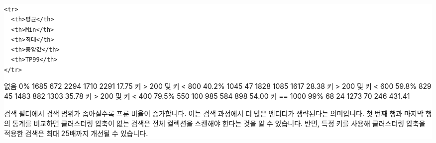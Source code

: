     <tr>
      <th>평균</th>
      <th>Min</th>
      <th>최대</th>
      <th>중앙값</th>
      <th>TP99</th>
    </tr>
  </thead>
  <tbody>
    <tr>
      <td>없음</td>
      <td>0%</td>
      <td>1685</td>
      <td>672</td>
      <td>2294</td>
      <td>1710</td>
      <td>2291</td>
      <td>17.75</td>
    </tr>
    <tr>
      <td>키 &gt; 200 및 키 &lt; 800</td>
      <td>40.2%</td>
      <td>1045</td>
      <td>47</td>
      <td>1828</td>
      <td>1085</td>
      <td>1617</td>
      <td>28.38</td>
    </tr>
    <tr>
      <td>키 &gt; 200 및 키 &lt; 600</td>
      <td>59.8%</td>
      <td>829</td>
      <td>45</td>
      <td>1483</td>
      <td>882</td>
      <td>1303</td>
      <td>35.78</td>
    </tr>
    <tr>
      <td>키 &gt; 200 및 키 &lt; 400</td>
      <td>79.5%</td>
      <td>550</td>
      <td>100</td>
      <td>985</td>
      <td>584</td>
      <td>898</td>
      <td>54.00</td>
    </tr>
    <tr>
      <td>키 == 1000</td>
      <td>99%</td>
      <td>68</td>
      <td>24</td>
      <td>1273</td>
      <td>70</td>
      <td>246</td>
      <td>431.41</td>
    </tr>
  </tbody>
</table>
<p>검색 필터에서 검색 범위가 좁아질수록 프룬 비율이 증가합니다. 이는 검색 과정에서 더 많은 엔티티가 생략된다는 의미입니다. 첫 번째 행과 마지막 행의 통계를 비교하면 클러스터링 압축이 없는 검색은 전체 컬렉션을 스캔해야 한다는 것을 알 수 있습니다. 반면, 특정 키를 사용해 클러스터링 압축을 적용한 검색은 최대 25배까지 개선될 수 있습니다.</p>